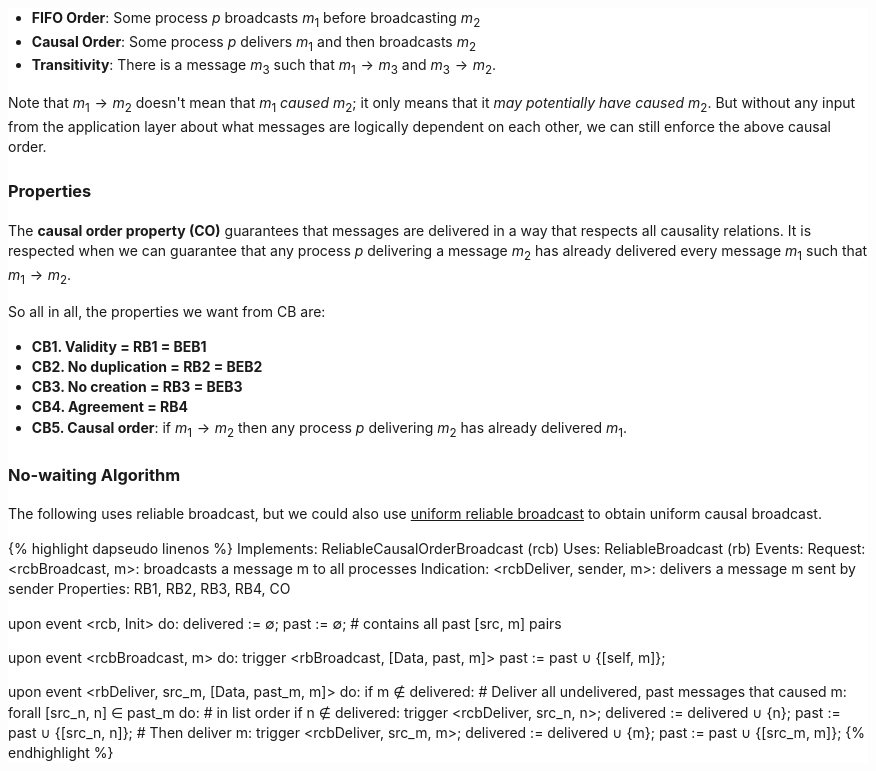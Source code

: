 - **FIFO Order**: Some process $p$ broadcasts $m_1$ before broadcasting $m_2$
- **Causal Order**: Some process $p$ delivers $m_1$ and then broadcasts $m_2$ 
- **Transitivity**: There is a message $m_3$ such that $m_1 \longrightarrow m_3$ and $m_3 \longrightarrow m_2$.

Note that $m_1 \longrightarrow m_2$ doesn't mean that $m_1$ *caused* $m_2$; it only means that it *may potentially have caused* $m_2$. But without any input from the application layer about what messages are logically dependent on each other, we can still enforce the above causal order.

### Properties
The **causal order property (CO)** guarantees that messages are delivered in a way that respects all causality relations. It is respected when we can guarantee that any process $p$ delivering a message $m_2$ has already delivered every message $m_1$ such that $m_1 \longrightarrow m_2$.

So all in all, the properties we want from CB are:

- **CB1. Validity = RB1 = BEB1**
- **CB2. No duplication = RB2 = BEB2**
- **CB3. No creation = RB3 = BEB3**
- **CB4. Agreement = RB4**
- **CB5. Causal order**: if $m_1 \longrightarrow m_2$ then any process $p$ delivering $m_2$ has already delivered $m_1$.

### No-waiting Algorithm
The following uses reliable broadcast, but we could also use [uniform reliable broadcast](#uniform-reliable-broadcast-urb) to obtain uniform causal broadcast.

{% highlight dapseudo linenos %}
Implements: 
    ReliableCausalOrderBroadcast (rcb)
Uses: 
    ReliableBroadcast (rb)
Events:
    Request: <rcbBroadcast, m>: broadcasts a message m to all processes
    Indication: <rcbDeliver, sender, m>: delivers a message m sent by sender
Properties:
    RB1, RB2, RB3, RB4, CO

upon event <rcb, Init> do:
    delivered := ∅;
    past := ∅; # contains all past [src, m] pairs

upon event <rcbBroadcast, m> do:
    trigger <rbBroadcast, [Data, past, m]>
    past := past ∪ {[self, m]};

upon event <rbDeliver, src_m, [Data, past_m, m]> do:
    if m ∉ delivered:
        # Deliver all undelivered, past messages that caused m:
        forall [src_n, n] ∈ past_m do: # in list order
            if n ∉ delivered:
                trigger <rcbDeliver, src_n, n>;
                delivered := delivered ∪ {n};
                past := past ∪ {[src_n, n]};
        # Then deliver m:
        trigger <rcbDeliver, src_m, m>;
        delivered := delivered ∪ {m};
        past := past ∪ {[src_m, m]};
{% endhighlight %}


[^read-both]: Consensus and TOB are very interdependent, so it can be a good idea to read both twice.